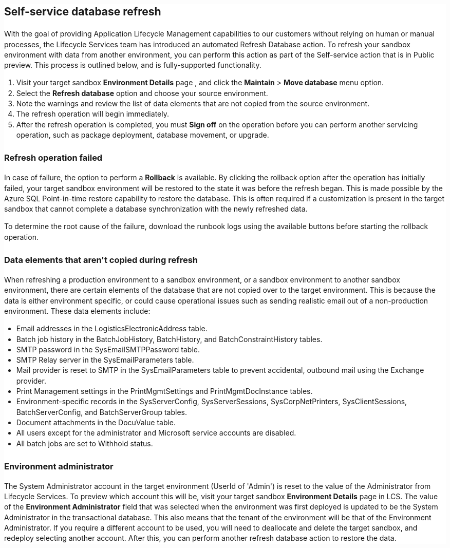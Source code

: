 ## Self-service database refresh
With the goal of providing Application Lifecycle Management capabilities to our customers without relying on human or manual processes, the Lifecycle Services team has introduced an automated Refresh Database action. To refresh your sandbox environment with data from another environment, you can perform this action as part of the Self-service action that is in Public preview. This process is outlined below, and is fully-supported functionality.

1. Visit your target sandbox **Environment Details** page , and click the **Maintain** > **Move database** menu option.
2. Select the **Refresh database** option and choose your source environment.
3. Note the warnings and review the list of data elements that are not copied from the source environment.
4. The refresh operation will begin immediately.
5. After the refresh operation is completed, you must **Sign off** on the operation before you can perform another servicing operation, such as package deployment, database movement, or upgrade.

### Refresh operation failed
In case of failure, the option to perform a **Rollback** is available.  By clicking the rollback option after the operation has initially failed, your target sandbox environment will be restored to the state it was before the refresh began. This is made possible by the Azure SQL Point-in-time restore capability to restore the database. This is often required if a customization is present in the target sandbox that cannot complete a database synchronization with the newly refreshed data.  

To determine the root cause of the failure, download the runbook logs using the available buttons before starting the rollback operation.

### Data elements that aren't copied during refresh
When refreshing a production environment to a sandbox environment, or a sandbox environment to another sandbox environment, there are certain elements of the database that are not copied over to the target environment.  This is because the data is either environment specific, or could cause operational issues such as sending realistic email out of a non-production environment.  These data elements include:

* Email addresses in the LogisticsElectronicAddress table.
* Batch job history in the BatchJobHistory, BatchHistory, and BatchConstraintHistory tables.
* SMTP password in the SysEmailSMTPPassword table.
* SMTP Relay server in the SysEmailParameters table.
* Mail provider is reset to SMTP in the SysEmailParameters table to prevent accidental, outbound mail using the Exchange provider.
* Print Management settings in the PrintMgmtSettings and PrintMgmtDocInstance tables.
* Environment-specific records in the SysServerConfig, SysServerSessions, SysCorpNetPrinters, SysClientSessions, BatchServerConfig, and BatchServerGroup tables.
* Document attachments in the DocuValue table.
* All users except for the administrator and Microsoft service accounts are disabled.
* All batch jobs are set to Withhold status.

### Environment administrator
The System Administrator account in the target environment (UserId of 'Admin') is reset to the value of the Administrator from Lifecycle Services.  To preview which account this will be, visit your target sandbox **Environment Details** page in LCS.  The value of the **Environment Administrator** field that was selected when the environment was first deployed is updated to be the System Administrator in the transactional database. This also means that the tenant of the environment will be that of the Environment Administrator.  If you require a different account to be used, you will need to deallocate and delete the target sandbox, and redeploy selecting another account. After this, you can perform another refresh database action to restore the data.
